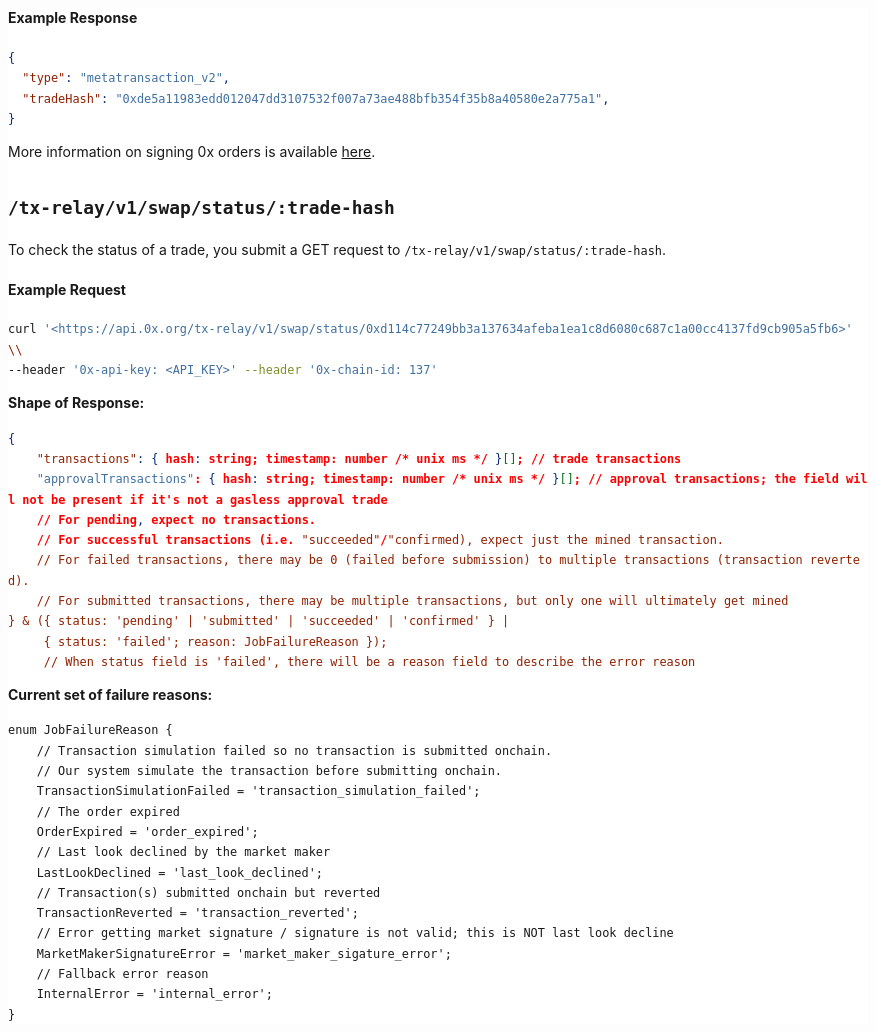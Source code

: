 ```bash
```

#### **Example Response**

```json
{
  "type": "metatransaction_v2",
  "tradeHash": "0xde5a11983edd012047dd3107532f007a73ae488bfb354f35b8a40580e2a775a1",
}
```

More information on signing 0x orders is available [here](https://docs.0x.org/market-makers/guides/signing-0x-orders).

## **`/tx-relay/v1/swap/status/:trade-hash`**

To check the status of a trade, you submit a GET request to `/tx-relay/v1/swap/status/:trade-hash`.

#### Example **Request**

```bash
curl '<https://api.0x.org/tx-relay/v1/swap/status/0xd114c77249bb3a137634afeba1ea1c8d6080c687c1a00cc4137fd9cb905a5fb6>' \\
--header '0x-api-key: <API_KEY>' --header '0x-chain-id: 137'
```

**Shape of Response:**

```json
{
    "transactions": { hash: string; timestamp: number /* unix ms */ }[]; // trade transactions
    "approvalTransactions": { hash: string; timestamp: number /* unix ms */ }[]; // approval transactions; the field will not be present if it's not a gasless approval trade
    // For pending, expect no transactions.
    // For successful transactions (i.e. "succeeded"/"confirmed), expect just the mined transaction.
    // For failed transactions, there may be 0 (failed before submission) to multiple transactions (transaction reverted).
    // For submitted transactions, there may be multiple transactions, but only one will ultimately get mined
} & ({ status: 'pending' | 'submitted' | 'succeeded' | 'confirmed' } |
     { status: 'failed'; reason: JobFailureReason });
     // When status field is 'failed', there will be a reason field to describe the error reason
```

**Current set of failure reasons:**

```tsx
enum JobFailureReason {
    // Transaction simulation failed so no transaction is submitted onchain.
    // Our system simulate the transaction before submitting onchain.
    TransactionSimulationFailed = 'transaction_simulation_failed';
    // The order expired
    OrderExpired = 'order_expired';
    // Last look declined by the market maker
    LastLookDeclined = 'last_look_declined';
    // Transaction(s) submitted onchain but reverted
    TransactionReverted = 'transaction_reverted';
    // Error getting market signature / signature is not valid; this is NOT last look decline
    MarketMakerSignatureError = 'market_maker_sigature_error';
    // Fallback error reason
    InternalError = 'internal_error';
}
```
